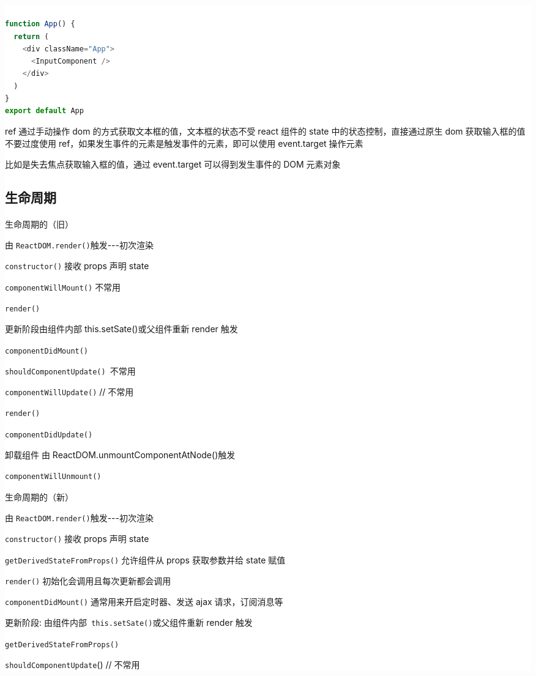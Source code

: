 ```js

function App() {
  return (
    <div className="App">
      <InputComponent />
    </div>
  )
}
export default App
```

ref 通过手动操作 dom 的方式获取文本框的值，文本框的状态不受 react 组件的 state 中的状态控制，直接通过原生 dom 获取输入框的值
不要过度使用 ref，如果发生事件的元素是触发事件的元素，即可以使用 event.target 操作元素

比如是失去焦点获取输入框的值，通过 event.target 可以得到发生事件的 DOM 元素对象

## 生命周期

生命周期的（旧）

由 `ReactDOM.render()`触发---初次渲染

`constructor()` 接收 props 声明 state

`componentWillMount()` 不常用

`render()`

更新阶段由组件内部 this.setSate()或父组件重新 render 触发

`componentDidMount()`

`shouldComponentUpdate() `不常用

`componentWillUpdate()` // 不常用

`render()`

`componentDidUpdate()`

卸载组件 由 ReactDOM.unmountComponentAtNode()触发

`componentWillUnmount()`

生命周期的（新）

由 `ReactDOM.render()`触发---初次渲染

`constructor()` 接收 props 声明 state

`getDerivedStateFromProps()` 允许组件从 props 获取参数并给 state 赋值

`render()` 初始化会调用且每次更新都会调用

`componentDidMount()` 通常用来开启定时器、发送 ajax 请求，订阅消息等

更新阶段: 由组件内部` this.setSate()`或父组件重新 render 触发

`getDerivedStateFromProps()`

`shouldComponentUpdate`() // 不常用
